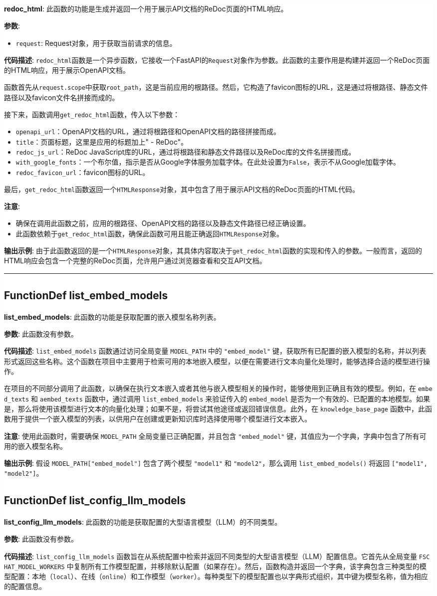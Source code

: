 **redoc_html**: 此函数的功能是生成并返回一个用于展示API文档的ReDoc页面的HTML响应。

**参数**:

- `request`: Request对象，用于获取当前请求的信息。

**代码描述**:
`redoc_html`函数是一个异步函数，它接收一个FastAPI的`Request`对象作为参数。此函数的主要作用是构建并返回一个ReDoc页面的HTML响应，用于展示OpenAPI文档。

函数首先从`request.scope`中获取`root_path`，这是当前应用的根路径。然后，它构造了favicon图标的URL，这是通过将根路径、静态文件路径以及favicon文件名拼接而成的。

接下来，函数调用`get_redoc_html`函数，传入以下参数：

- `openapi_url`：OpenAPI文档的URL，通过将根路径和OpenAPI文档的路径拼接而成。
- `title`：页面标题，这里是应用的标题加上" - ReDoc"。
- `redoc_js_url`：ReDoc JavaScript库的URL，通过将根路径和静态文件路径以及ReDoc库的文件名拼接而成。
- `with_google_fonts`：一个布尔值，指示是否从Google字体服务加载字体。在此处设置为`False`，表示不从Google加载字体。
- `redoc_favicon_url`：favicon图标的URL。

最后，`get_redoc_html`函数返回一个`HTMLResponse`对象，其中包含了用于展示API文档的ReDoc页面的HTML代码。

**注意**:

- 确保在调用此函数之前，应用的根路径、OpenAPI文档的路径以及静态文件路径已经正确设置。
- 此函数依赖于`get_redoc_html`函数，确保此函数可用且能正确返回`HTMLResponse`对象。

**输出示例**:
由于此函数返回的是一个`HTMLResponse`对象，其具体内容取决于`get_redoc_html`函数的实现和传入的参数。一般而言，返回的HTML响应会包含一个完整的ReDoc页面，允许用户通过浏览器查看和交互API文档。
***

## FunctionDef list_embed_models

**list_embed_models**: 此函数的功能是获取配置的嵌入模型名称列表。

**参数**: 此函数没有参数。

**代码描述**: `list_embed_models` 函数通过访问全局变量 `MODEL_PATH` 中的 `"embed_model"` 键，获取所有已配置的嵌入模型的名称，并以列表形式返回这些名称。这个函数在项目中主要用于检索可用的本地嵌入模型，以便在需要进行文本向量化处理时，能够选择合适的模型进行操作。

在项目的不同部分调用了此函数，以确保在执行文本嵌入或者其他与嵌入模型相关的操作时，能够使用到正确且有效的模型。例如，在 `embed_texts` 和 `aembed_texts` 函数中，通过调用 `list_embed_models` 来验证传入的 `embed_model` 是否为一个有效的、已配置的本地模型。如果是，那么将使用该模型进行文本的向量化处理；如果不是，将尝试其他途径或返回错误信息。此外，在 `knowledge_base_page` 函数中，此函数用于提供一个嵌入模型的列表，以供用户在创建或更新知识库时选择使用哪个模型进行文本嵌入。

**注意**: 使用此函数时，需要确保 `MODEL_PATH` 全局变量已正确配置，并且包含 `"embed_model"` 键，其值应为一个字典，字典中包含了所有可用的嵌入模型名称。

**输出示例**: 假设 `MODEL_PATH["embed_model"]` 包含了两个模型 `"model1"` 和 `"model2"`，那么调用 `list_embed_models()` 将返回 `["model1", "model2"]`。

## FunctionDef list_config_llm_models

**list_config_llm_models**: 此函数的功能是获取配置的大型语言模型（LLM）的不同类型。

**参数**: 此函数没有参数。

**代码描述**: `list_config_llm_models` 函数旨在从系统配置中检索并返回不同类型的大型语言模型（LLM）配置信息。它首先从全局变量 `FSCHAT_MODEL_WORKERS` 中复制所有工作模型配置，并移除默认配置（如果存在）。然后，函数构造并返回一个字典，该字典包含三种类型的模型配置：本地（`local`）、在线（`online`）和工作模型（`worker`）。每种类型下的模型配置也以字典形式组织，其中键为模型名称，值为相应的配置信息。
